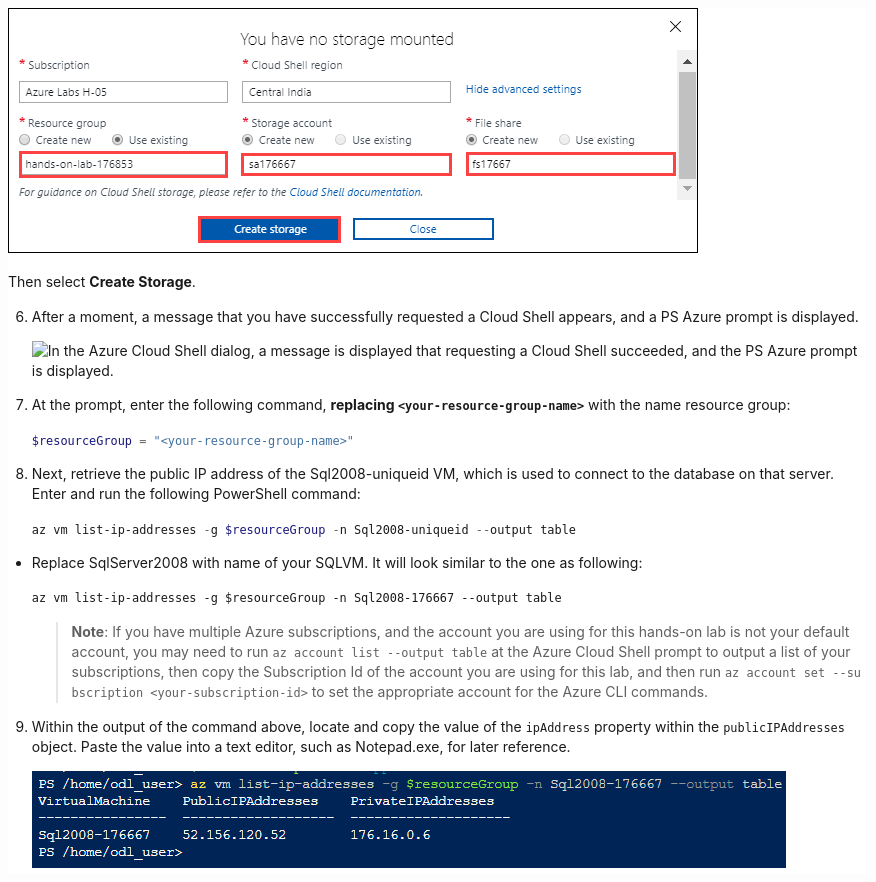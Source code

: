    ![](media/am7.png)
     
 Then select **Create Storage**.

6. After a moment, a message that you have successfully requested a Cloud Shell appears, and a PS Azure prompt is displayed.

    ![In the Azure Cloud Shell dialog, a message is displayed that requesting a Cloud Shell succeeded, and the PS Azure prompt is displayed.](media/cloud-shell-ps-azure-prompt.png "Azure Cloud Shell")

7. At the prompt, enter the following command, **replacing `<your-resource-group-name>`** with the name resource group:

    ```powershell
    $resourceGroup = "<your-resource-group-name>"
    ```

8. Next, retrieve the public IP address of the Sql2008-uniqueid VM, which is used to connect to the database on that server. Enter and run the following PowerShell command:

    ```powershell
    az vm list-ip-addresses -g $resourceGroup -n Sql2008-uniqueid --output table
    ```

- Replace SqlServer2008 with name of your SQLVM. It will look similar to the one as following:

    ```
    az vm list-ip-addresses -g $resourceGroup -n Sql2008-176667 --output table
    ```

    > **Note**: If you have multiple Azure subscriptions, and the account you are using for this hands-on lab is not your default account, you may need to run `az account list --output table` at the Azure Cloud Shell prompt to output a list of your subscriptions, then copy the Subscription Id of the account you are using for this lab, and then run `az account set --subscription <your-subscription-id>` to set the appropriate account for the Azure CLI commands.

9. Within the output of the command above, locate and copy the value of the `ipAddress` property within the `publicIPAddresses` object. Paste the value into a text editor, such as Notepad.exe, for later reference.

   ![](media/am8.png) 
